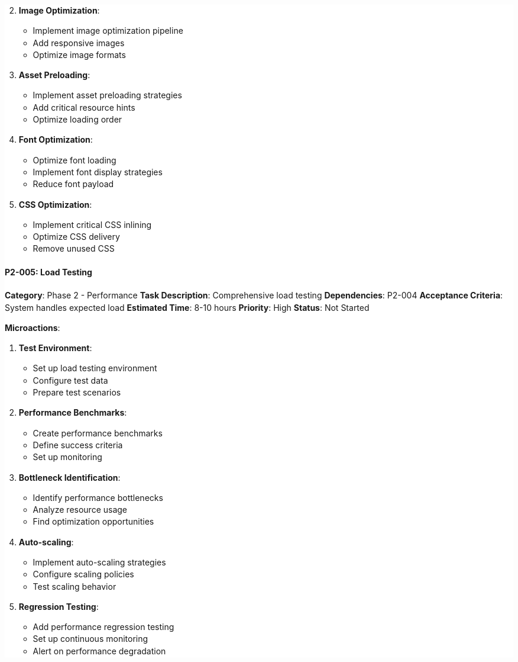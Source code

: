 2. **Image Optimization**:
   - Implement image optimization pipeline
   - Add responsive images
   - Optimize image formats

3. **Asset Preloading**:
   - Implement asset preloading strategies
   - Add critical resource hints
   - Optimize loading order

4. **Font Optimization**:
   - Optimize font loading
   - Implement font display strategies
   - Reduce font payload

5. **CSS Optimization**:
   - Implement critical CSS inlining
   - Optimize CSS delivery
   - Remove unused CSS

#### P2-005: Load Testing
**Category**: Phase 2 - Performance
**Task Description**: Comprehensive load testing
**Dependencies**: P2-004
**Acceptance Criteria**: System handles expected load
**Estimated Time**: 8-10 hours
**Priority**: High
**Status**: Not Started

**Microactions**:
1. **Test Environment**:
   - Set up load testing environment
   - Configure test data
   - Prepare test scenarios

2. **Performance Benchmarks**:
   - Create performance benchmarks
   - Define success criteria
   - Set up monitoring

3. **Bottleneck Identification**:
   - Identify performance bottlenecks
   - Analyze resource usage
   - Find optimization opportunities

4. **Auto-scaling**:
   - Implement auto-scaling strategies
   - Configure scaling policies
   - Test scaling behavior

5. **Regression Testing**:
   - Add performance regression testing
   - Set up continuous monitoring
   - Alert on performance degradation

